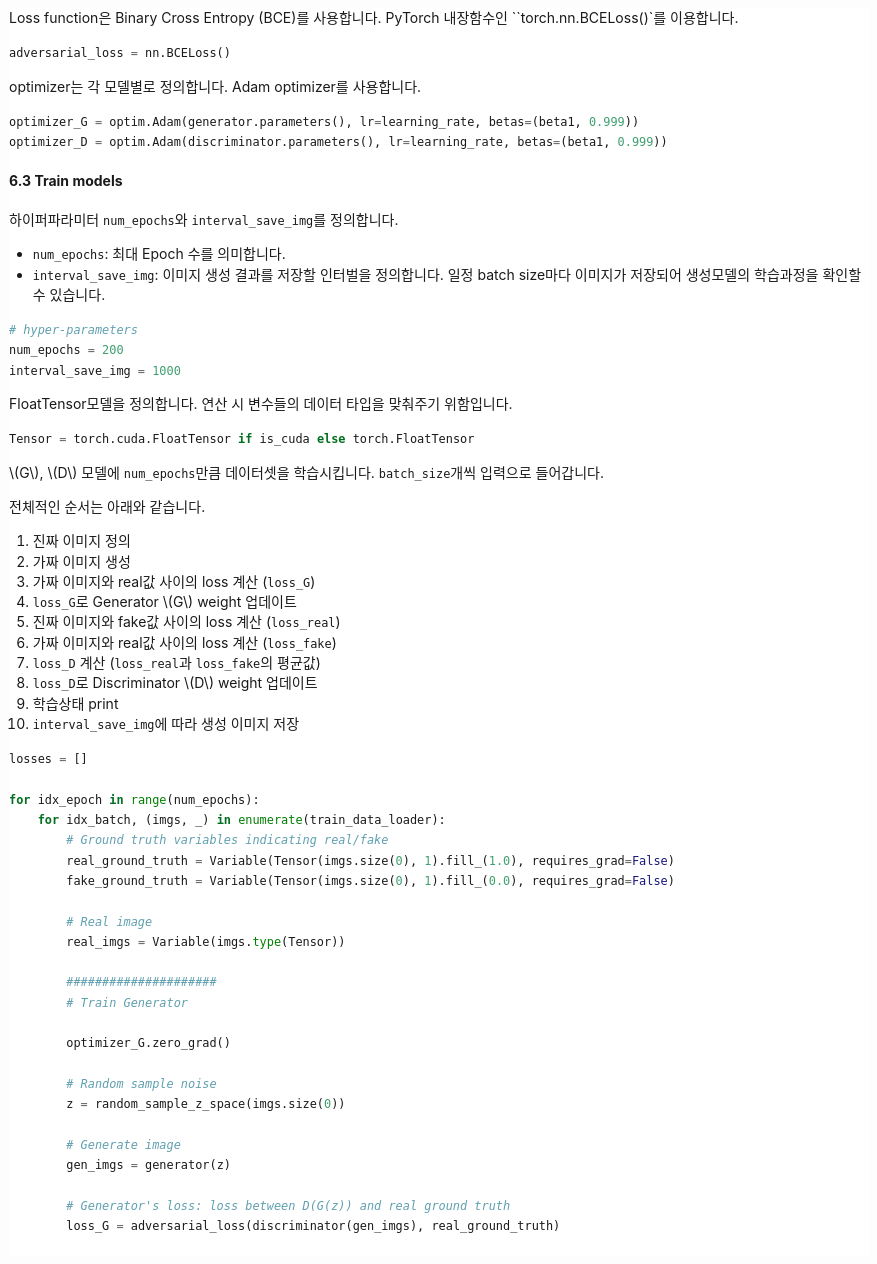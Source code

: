 Loss function은 Binary Cross Entropy (BCE)를 사용합니다. PyTorch 내장함수인 ``torch.nn.BCELoss()`를 이용합니다.
```python
adversarial_loss = nn.BCELoss()
```

optimizer는 각 모델별로 정의합니다. Adam optimizer를 사용합니다.
```python
optimizer_G = optim.Adam(generator.parameters(), lr=learning_rate, betas=(beta1, 0.999))
optimizer_D = optim.Adam(discriminator.parameters(), lr=learning_rate, betas=(beta1, 0.999))
```

#### 6.3 Train models

하이퍼파라미터 `num_epochs`와 `interval_save_img`를 정의합니다.
- `num_epochs`: 최대 Epoch 수를 의미합니다.
- `interval_save_img`: 이미지 생성 결과를 저장할 인터벌을 정의합니다. 일정 batch size마다 이미지가 저장되어 생성모델의 학습과정을 확인할 수 있습니다.

```python
# hyper-parameters
num_epochs = 200
interval_save_img = 1000
```

FloatTensor모델을 정의합니다. 연산 시 변수들의 데이터 타입을 맞춰주기 위함입니다.
```python
Tensor = torch.cuda.FloatTensor if is_cuda else torch.FloatTensor
```

\\(G\\), \\(D\\) 모델에 `num_epochs`만큼 데이터셋을 학습시킵니다. `batch_size`개씩 입력으로 들어갑니다.

전체적인 순서는 아래와 같습니다.

1. 진짜 이미지 정의
2. 가짜 이미지 생성
3. 가짜 이미지와 real값 사이의 loss 계산 (`loss_G`)
4. `loss_G`로 Generator \\(G\\) weight 업데이트
5. 진짜 이미지와 fake값 사이의 loss 계산 (`loss_real`)
6. 가짜 이미지와 real값 사이의 loss 계산 (`loss_fake`)
7. `loss_D` 계산 (`loss_real`과 `loss_fake`의 평균값)
8. `loss_D`로 Discriminator \\(D\\) weight 업데이트
9. 학습상태 print
10. `interval_save_img`에 따라 생성 이미지 저장

```python
losses = []

for idx_epoch in range(num_epochs):
    for idx_batch, (imgs, _) in enumerate(train_data_loader):
        # Ground truth variables indicating real/fake
        real_ground_truth = Variable(Tensor(imgs.size(0), 1).fill_(1.0), requires_grad=False)
        fake_ground_truth = Variable(Tensor(imgs.size(0), 1).fill_(0.0), requires_grad=False) 
        
        # Real image
        real_imgs = Variable(imgs.type(Tensor))
                
        #####################
        # Train Generator
        
        optimizer_G.zero_grad()
        
        # Random sample noise
        z = random_sample_z_space(imgs.size(0))
                
        # Generate image
        gen_imgs = generator(z)
        
        # Generator's loss: loss between D(G(z)) and real ground truth
        loss_G = adversarial_loss(discriminator(gen_imgs), real_ground_truth)
        
```